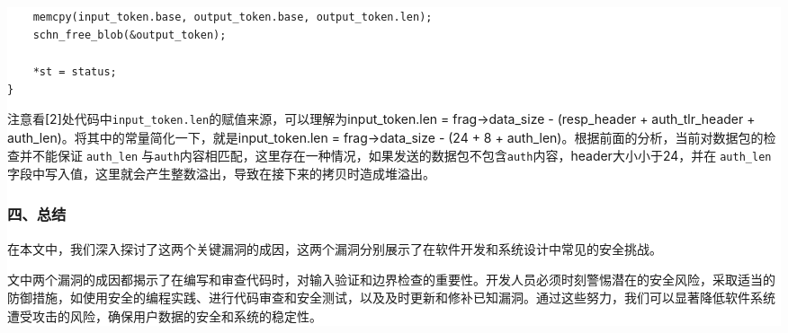 ```clike
    memcpy(input_token.base, output_token.base, output_token.len);
    schn_free_blob(&output_token);

    *st = status;
}
```

注意看\[2\]处代码中`input_token.len`的赋值来源，可以理解为input_token.len  = frag->data_size - (resp_header + auth_tlr_header + auth_len)。将其中的常量简化一下，就是input_token.len  = frag->data_size - (24 + 8 + auth_len)。根据前面的分析，当前对数据包的检查并不能保证 `auth_len` 与`auth`内容相匹配，这里存在一种情况，如果发送的数据包不包含`auth`内容，header大小小于24，并在 `auth_len`字段中写入值，这里就会产生整数溢出，导致在接下来的拷贝时造成堆溢出。

### 四、总结

在本文中，我们深入探讨了这两个关键漏洞的成因，这两个漏洞分别展示了在软件开发和系统设计中常见的安全挑战。

文中两个漏洞的成因都揭示了在编写和审查代码时，对输入验证和边界检查的重要性。开发人员必须时刻警惕潜在的安全风险，采取适当的防御措施，如使用安全的编程实践、进行代码审查和安全测试，以及及时更新和修补已知漏洞。通过这些努力，我们可以显著降低软件系统遭受攻击的风险，确保用户数据的安全和系统的稳定性。
